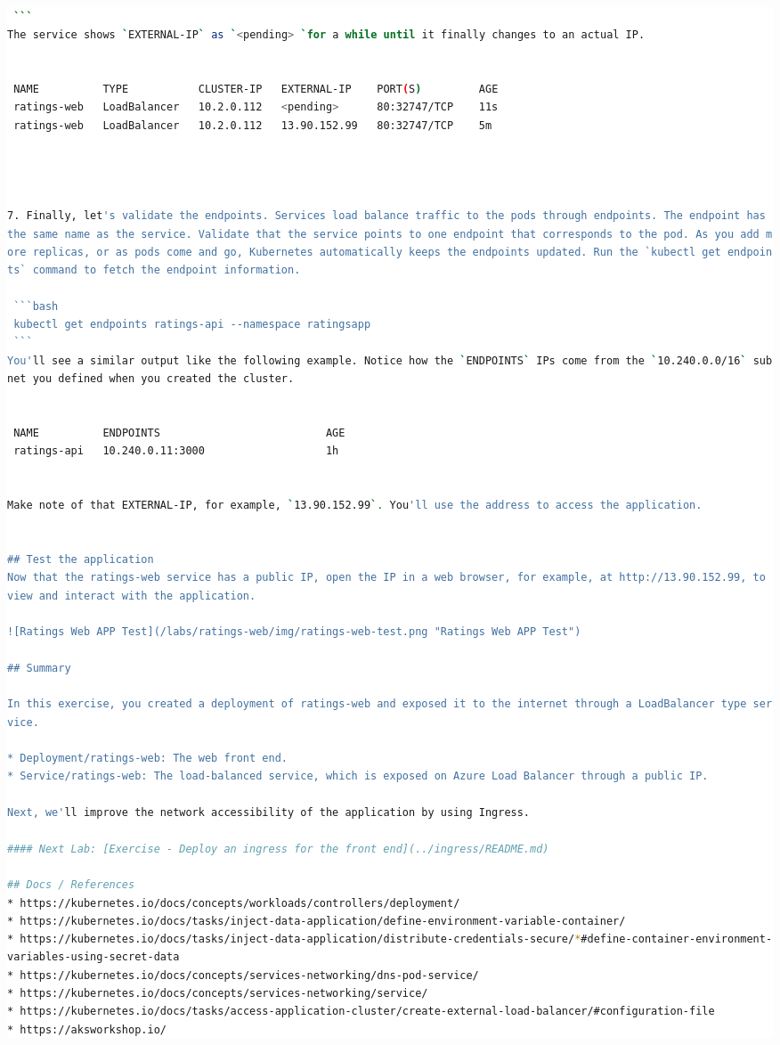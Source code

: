    ```bash
    ```
The service shows `EXTERNAL-IP` as `<pending> `for a while until it finally changes to an actual IP.

    
    NAME          TYPE           CLUSTER-IP   EXTERNAL-IP    PORT(S)         AGE
    ratings-web   LoadBalancer   10.2.0.112   <pending>      80:32747/TCP    11s
    ratings-web   LoadBalancer   10.2.0.112   13.90.152.99   80:32747/TCP    5m
    



7. Finally, let's validate the endpoints. Services load balance traffic to the pods through endpoints. The endpoint has the same name as the service. Validate that the service points to one endpoint that corresponds to the pod. As you add more replicas, or as pods come and go, Kubernetes automatically keeps the endpoints updated. Run the `kubectl get endpoints` command to fetch the endpoint information.

    ```bash
    kubectl get endpoints ratings-api --namespace ratingsapp
    ```
You'll see a similar output like the following example. Notice how the `ENDPOINTS` IPs come from the `10.240.0.0/16` subnet you defined when you created the cluster.

    
    NAME          ENDPOINTS                          AGE
    ratings-api   10.240.0.11:3000                   1h
    

Make note of that EXTERNAL-IP, for example, `13.90.152.99`. You'll use the address to access the application.


## Test the application
Now that the ratings-web service has a public IP, open the IP in a web browser, for example, at http://13.90.152.99, to view and interact with the application.

![Ratings Web APP Test](/labs/ratings-web/img/ratings-web-test.png "Ratings Web APP Test")

## Summary

In this exercise, you created a deployment of ratings-web and exposed it to the internet through a LoadBalancer type service.

* Deployment/ratings-web: The web front end.
* Service/ratings-web: The load-balanced service, which is exposed on Azure Load Balancer through a public IP.

Next, we'll improve the network accessibility of the application by using Ingress.

#### Next Lab: [Exercise - Deploy an ingress for the front end](../ingress/README.md)

## Docs / References
* https://kubernetes.io/docs/concepts/workloads/controllers/deployment/
* https://kubernetes.io/docs/tasks/inject-data-application/define-environment-variable-container/
* https://kubernetes.io/docs/tasks/inject-data-application/distribute-credentials-secure/*#define-container-environment-variables-using-secret-data
* https://kubernetes.io/docs/concepts/services-networking/dns-pod-service/
* https://kubernetes.io/docs/concepts/services-networking/service/
* https://kubernetes.io/docs/tasks/access-application-cluster/create-external-load-balancer/#configuration-file
* https://aksworkshop.io/
